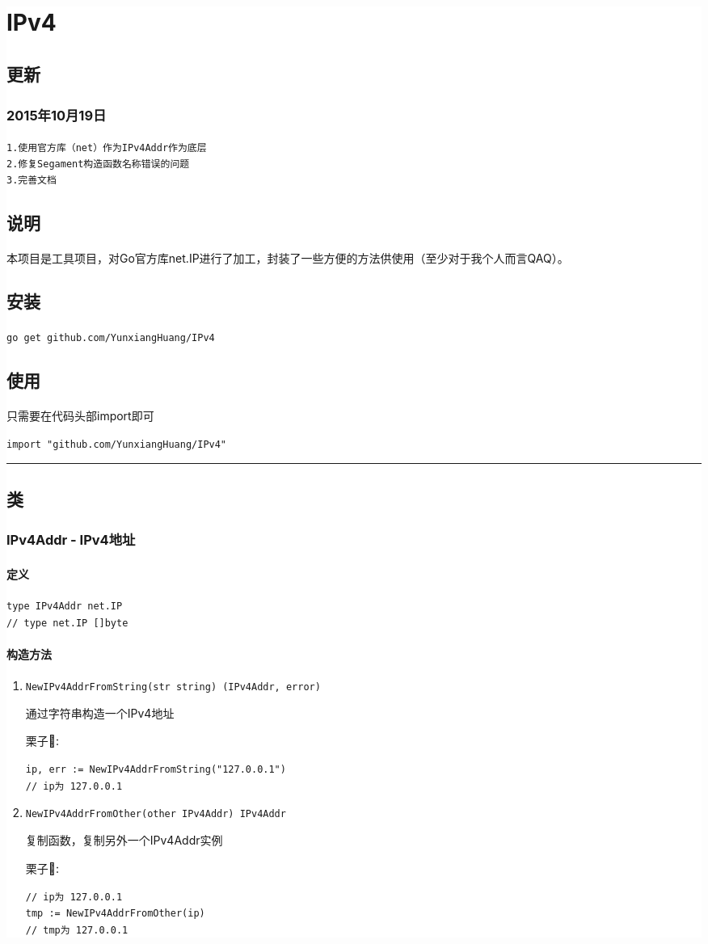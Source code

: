 # IPv4

## 更新
### 2015年10月19日
	1.使用官方库（net）作为IPv4Addr作为底层
	2.修复Segament构造函数名称错误的问题
	3.完善文档
	
## 说明
本项目是工具项目，对Go官方库net.IP进行了加工，封装了一些方便的方法供使用（至少对于我个人而言QAQ）。

## 安装
```
go get github.com/YunxiangHuang/IPv4
```

## 使用
只需要在代码头部import即可
```
import "github.com/YunxiangHuang/IPv4"
```

---

## 类
### IPv4Addr - IPv4地址
#### 定义
```
type IPv4Addr net.IP
// type net.IP []byte
```
#### 构造方法
1. ```NewIPv4AddrFromString(str string) (IPv4Addr, error)```

	通过字符串构造一个IPv4地址
	
	栗子🌰:
	```
	ip, err := NewIPv4AddrFromString("127.0.0.1")
	// ip为 127.0.0.1
	```
	
2. ```NewIPv4AddrFromOther(other IPv4Addr) IPv4Addr```
	
	复制函数，复制另外一个IPv4Addr实例
	
	栗子🌰:
	```
	// ip为 127.0.0.1
	tmp := NewIPv4AddrFromOther(ip)
	// tmp为 127.0.0.1
	```
	